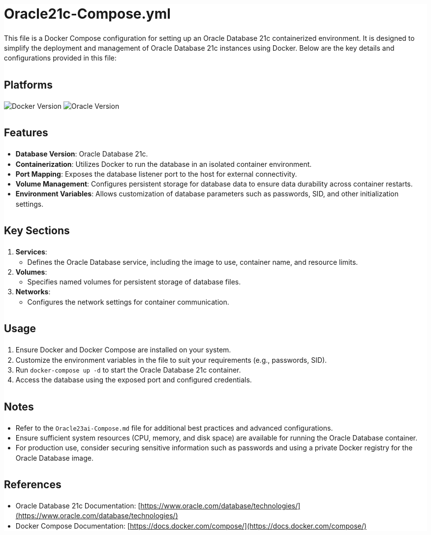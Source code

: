 # Oracle21c-Compose.yml

This file is a Docker Compose configuration for setting up an Oracle Database 21c containerized environment. It is designed to simplify the deployment and management of Oracle Database 21c instances using Docker. Below are the key details and configurations provided in this file:

## Platforms

![Docker Version](https://img.shields.io/badge/Docker_Desktop-Windows-blue?style=for-the-badge)
![Oracle Version](https://img.shields.io/badge/oracle-v21c-orange?style=for-the-badge)

## Features
- **Database Version**: Oracle Database 21c.
- **Containerization**: Utilizes Docker to run the database in an isolated container environment.
- **Port Mapping**: Exposes the database listener port to the host for external connectivity.
- **Volume Management**: Configures persistent storage for database data to ensure data durability across container restarts.
- **Environment Variables**: Allows customization of database parameters such as passwords, SID, and other initialization settings.

## Key Sections
1. **Services**:
    - Defines the Oracle Database service, including the image to use, container name, and resource limits.
2. **Volumes**:
    - Specifies named volumes for persistent storage of database files.
3. **Networks**:
    - Configures the network settings for container communication.

## Usage
1. Ensure Docker and Docker Compose are installed on your system.
2. Customize the environment variables in the file to suit your requirements (e.g., passwords, SID).
3. Run `docker-compose up -d` to start the Oracle Database 21c container.
4. Access the database using the exposed port and configured credentials.

## Notes
- Refer to the `Oracle23ai-Compose.md` file for additional best practices and advanced configurations.
- Ensure sufficient system resources (CPU, memory, and disk space) are available for running the Oracle Database container.
- For production use, consider securing sensitive information such as passwords and using a private Docker registry for the Oracle Database image.

## References
- Oracle Database 21c Documentation: [https://www.oracle.com/database/technologies/](https://www.oracle.com/database/technologies/)
- Docker Compose Documentation: [https://docs.docker.com/compose/](https://docs.docker.com/compose/)
